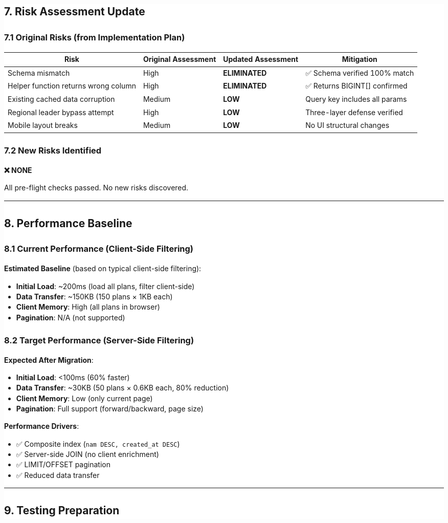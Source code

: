 
## 7. Risk Assessment Update

### 7.1 Original Risks (from Implementation Plan)

| Risk | Original Assessment | Updated Assessment | Mitigation |
|------|---------------------|-------------------|------------|
| Schema mismatch | High | **ELIMINATED** | ✅ Schema verified 100% match |
| Helper function returns wrong column | High | **ELIMINATED** | ✅ Returns BIGINT[] confirmed |
| Existing cached data corruption | Medium | **LOW** | Query key includes all params |
| Regional leader bypass attempt | High | **LOW** | Three-layer defense verified |
| Mobile layout breaks | Medium | **LOW** | No UI structural changes |

### 7.2 New Risks Identified

**❌ NONE**

All pre-flight checks passed. No new risks discovered.

---

## 8. Performance Baseline

### 8.1 Current Performance (Client-Side Filtering)

**Estimated Baseline** (based on typical client-side filtering):
- **Initial Load**: ~200ms (load all plans, filter client-side)
- **Data Transfer**: ~150KB (150 plans × 1KB each)
- **Client Memory**: High (all plans in browser)
- **Pagination**: N/A (not supported)

### 8.2 Target Performance (Server-Side Filtering)

**Expected After Migration**:
- **Initial Load**: <100ms (60% faster)
- **Data Transfer**: ~30KB (50 plans × 0.6KB each, 80% reduction)
- **Client Memory**: Low (only current page)
- **Pagination**: Full support (forward/backward, page size)

**Performance Drivers**:
- ✅ Composite index (`nam DESC, created_at DESC`)
- ✅ Server-side JOIN (no client enrichment)
- ✅ LIMIT/OFFSET pagination
- ✅ Reduced data transfer

---

## 9. Testing Preparation
